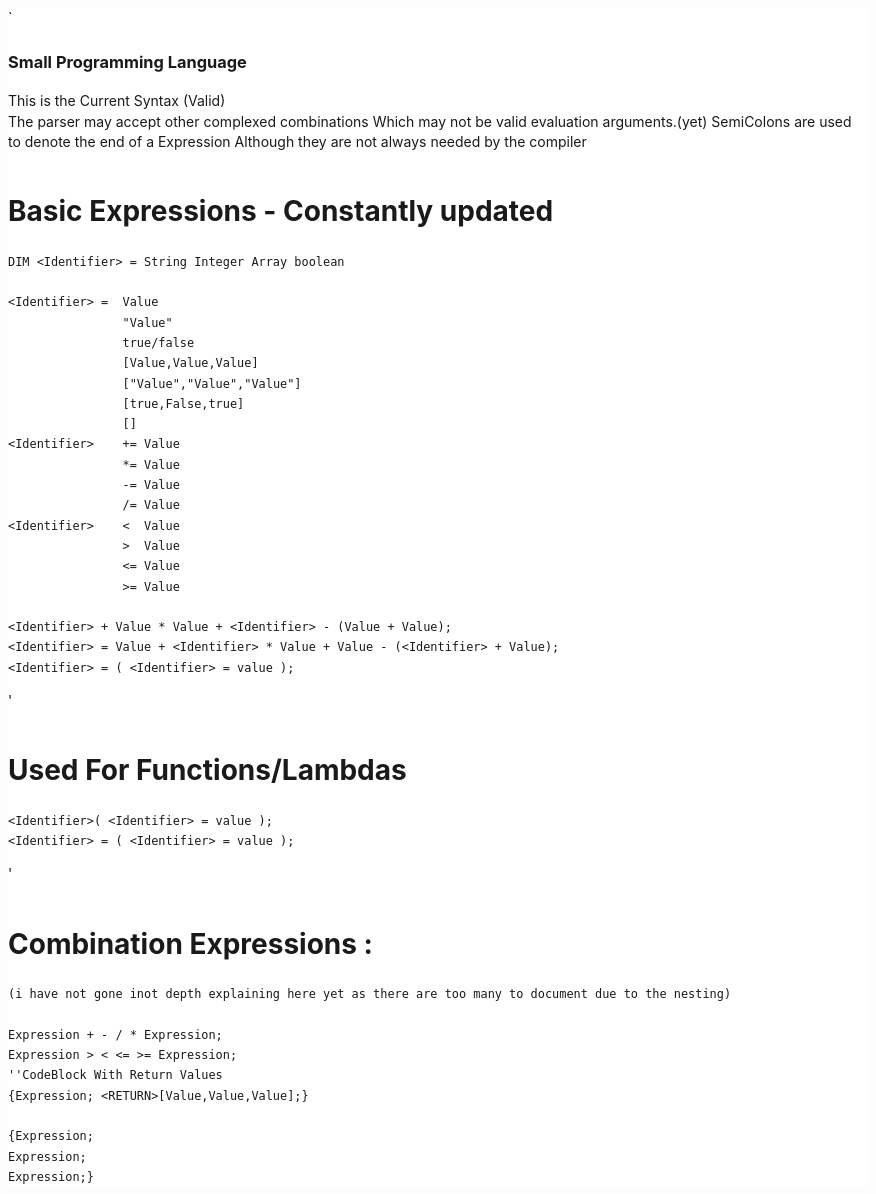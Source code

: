 
`
### Small Programming Language
This is the Current Syntax (Valid)  
The parser may accept other complexed combinations Which may not be valid evaluation arguments.(yet)
SemiColons are used to denote the end of a Expression 
Although they are not always needed by the compiler 

# Basic Expressions - Constantly updated

	DIM <Identifier> = String Integer Array boolean

	<Identifier> =	Value 
					"Value" 
					true/false 
					[Value,Value,Value] 
					["Value","Value","Value"] 
					[true,False,true] 
					[]
	<Identifier>	+= Value
					*= Value
					-= Value
					/= Value
	<Identifier>	<  Value
					>  Value
					<= Value
					>= Value

	<Identifier> + Value * Value + <Identifier> - (Value + Value);
	<Identifier> = Value + <Identifier> * Value + Value - (<Identifier> + Value);
	<Identifier> = ( <Identifier> = value );
'	
# Used For Functions/Lambdas
	<Identifier>( <Identifier> = value );
	<Identifier> = ( <Identifier> = value );
'
# Combination Expressions : 
	(i have not gone inot depth explaining here yet as there are too many to document due to the nesting)

	Expression + - / * Expression;
	Expression > < <= >= Expression;
	''CodeBlock With Return Values
	{Expression; <RETURN>[Value,Value,Value];}

	{Expression;
	Expression;
	Expression;}

